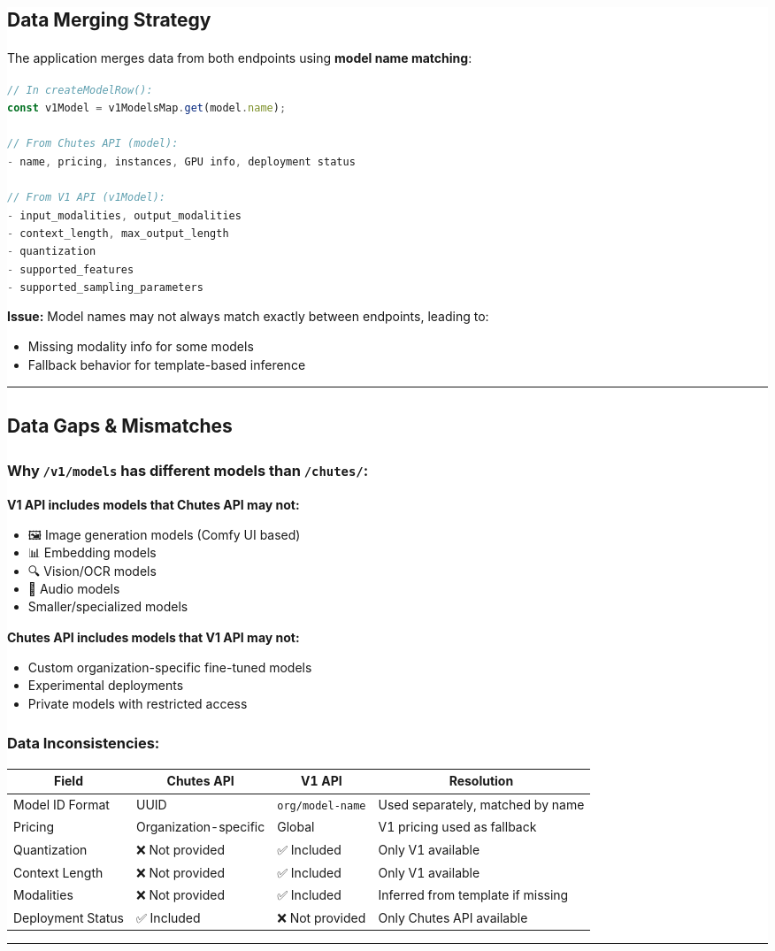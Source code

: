
## Data Merging Strategy

The application merges data from both endpoints using **model name matching**:

```javascript
// In createModelRow():
const v1Model = v1ModelsMap.get(model.name);

// From Chutes API (model):
- name, pricing, instances, GPU info, deployment status

// From V1 API (v1Model):
- input_modalities, output_modalities
- context_length, max_output_length
- quantization
- supported_features
- supported_sampling_parameters
```

**Issue:** Model names may not always match exactly between endpoints, leading to:
- Missing modality info for some models
- Fallback behavior for template-based inference

---

## Data Gaps & Mismatches

### Why `/v1/models` has different models than `/chutes/`:

**V1 API includes models that Chutes API may not:**
- 🖼️ Image generation models (Comfy UI based)
- 📊 Embedding models
- 🔍 Vision/OCR models
- 🎵 Audio models
- Smaller/specialized models

**Chutes API includes models that V1 API may not:**
- Custom organization-specific fine-tuned models
- Experimental deployments
- Private models with restricted access

### Data Inconsistencies:

| Field | Chutes API | V1 API | Resolution |
|-------|-----------|--------|-----------|
| Model ID Format | UUID | `org/model-name` | Used separately, matched by name |
| Pricing | Organization-specific | Global | V1 pricing used as fallback |
| Quantization | ❌ Not provided | ✅ Included | Only V1 available |
| Context Length | ❌ Not provided | ✅ Included | Only V1 available |
| Modalities | ❌ Not provided | ✅ Included | Inferred from template if missing |
| Deployment Status | ✅ Included | ❌ Not provided | Only Chutes API available |

---